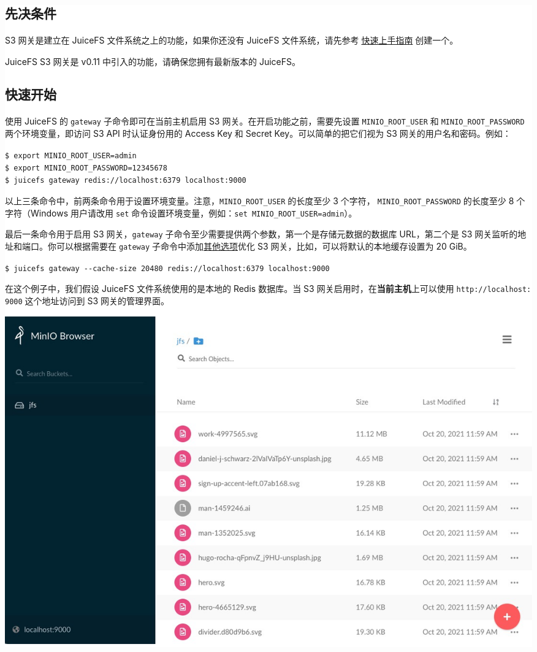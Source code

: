 ## 先决条件

S3 网关是建立在 JuiceFS 文件系统之上的功能，如果你还没有 JuiceFS 文件系统，请先参考 [快速上手指南](../getting-started/for_local.md) 创建一个。

JuiceFS S3 网关是 v0.11 中引入的功能，请确保您拥有最新版本的 JuiceFS。

## 快速开始

使用 JuiceFS 的 `gateway` 子命令即可在当前主机启用 S3 网关。在开启功能之前，需要先设置 `MINIO_ROOT_USER` 和 `MINIO_ROOT_PASSWORD` 两个环境变量，即访问 S3 API 时认证身份用的 Access Key 和 Secret Key。可以简单的把它们视为 S3 网关的用户名和密码。例如：

```shell
$ export MINIO_ROOT_USER=admin
$ export MINIO_ROOT_PASSWORD=12345678
$ juicefs gateway redis://localhost:6379 localhost:9000
```

以上三条命令中，前两条命令用于设置环境变量。注意，`MINIO_ROOT_USER` 的长度至少 3 个字符， `MINIO_ROOT_PASSWORD` 的长度至少 8 个字符（Windows 用户请改用 `set` 命令设置环境变量，例如：`set MINIO_ROOT_USER=admin`）。

最后一条命令用于启用 S3 网关，`gateway` 子命令至少需要提供两个参数，第一个是存储元数据的数据库 URL，第二个是 S3 网关监听的地址和端口。你可以根据需要在 `gateway` 子命令中添加[其他选项](../reference/command_reference.md#juicefs-gateway)优化 S3 网关，比如，可以将默认的本地缓存设置为 20 GiB。

```shell
$ juicefs gateway --cache-size 20480 redis://localhost:6379 localhost:9000
```

在这个例子中，我们假设 JuiceFS 文件系统使用的是本地的 Redis 数据库。当 S3 网关启用时，在**当前主机**上可以使用 `http://localhost:9000` 这个地址访问到 S3 网关的管理界面。

![](../images/s3-gateway-file-manager.jpg)

